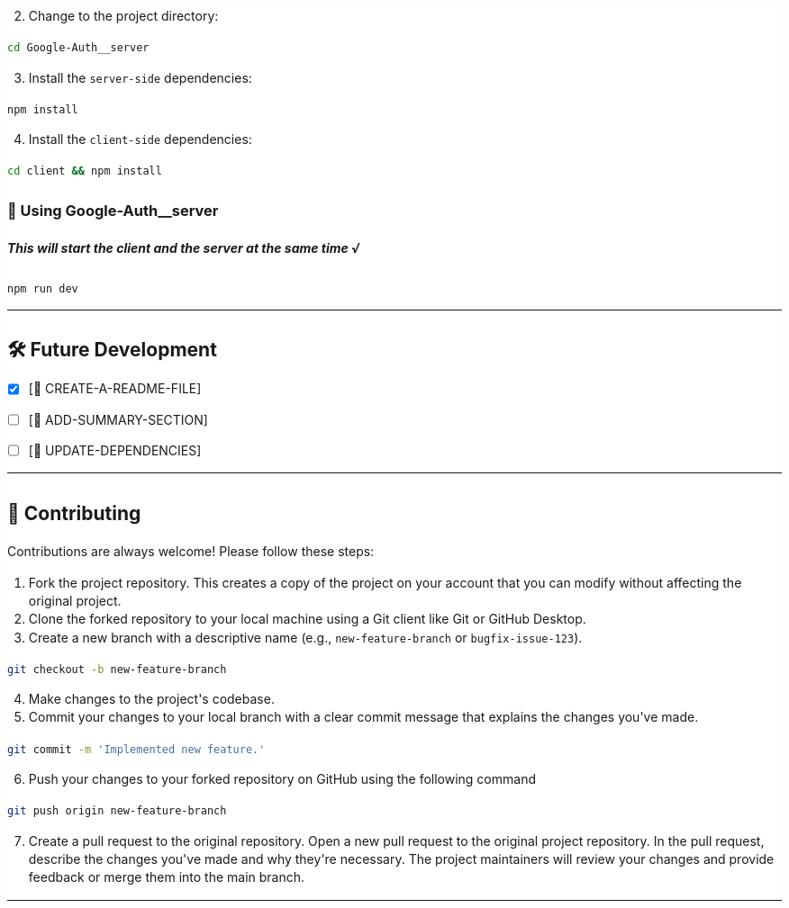 2. Change to the project directory:
```sh
cd Google-Auth__server
```

3. Install the `server-side` dependencies:
```sh
npm install
```

4. Install the `client-side` dependencies:
```sh
cd client && npm install
```

### 🤖 Using Google-Auth__server
##### This will start the client and the server at the same time √

```sh
npm run dev
```

<hr />


## 🛠 Future Development
- [X] [📌  CREATE-A-README-FILE]
- [ ] [📌  ADD-SUMMARY-SECTION]
- [ ] [📌  UPDATE-DEPENDENCIES]


---

## 🤝 Contributing
Contributions are always welcome! Please follow these steps:
1. Fork the project repository. This creates a copy of the project on your account that you can modify without affecting the original project.
2. Clone the forked repository to your local machine using a Git client like Git or GitHub Desktop.
3. Create a new branch with a descriptive name (e.g., `new-feature-branch` or `bugfix-issue-123`).
```sh
git checkout -b new-feature-branch
```
4. Make changes to the project's codebase.
5. Commit your changes to your local branch with a clear commit message that explains the changes you've made.
```sh
git commit -m 'Implemented new feature.'
```
6. Push your changes to your forked repository on GitHub using the following command
```sh
git push origin new-feature-branch
```
7. Create a pull request to the original repository.
Open a new pull request to the original project repository. In the pull request, describe the changes you've made and why they're necessary.
The project maintainers will review your changes and provide feedback or merge them into the main branch.

---